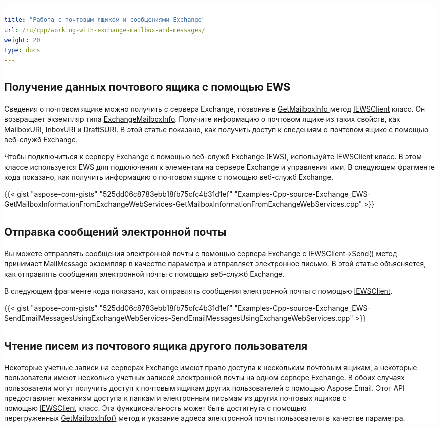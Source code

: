 ```yaml
---
title: "Работа с почтовым ящиком и сообщениями Exchange"
url: /ru/cpp/working-with-exchange-mailbox-and-messages/
weight: 20
type: docs
---
```


## **Получение данных почтового ящика с помощью EWS**
Сведения о почтовом ящике можно получить с сервера Exchange, позвонив в [GetMailboxInfo ](https://apireference.aspose.com/email/cpp/class/aspose.email.clients.exchange.web_service.i_e_w_s_client#ab7a471f46b5ebe0e3bf2c7f9166e2927)метод [IEWSClient](https://apireference.aspose.com/email/cpp/class/aspose.email.clients.exchange.web_service.i_e_w_s_client) класс. Он возвращает экземпляр типа [ExchangeMailboxInfo](https://apireference.aspose.com/email/cpp/class/aspose.email.clients.exchange.exchange_mailbox_info). Получите информацию о почтовом ящике из таких свойств, как MailboxURI, InboxURI и DraftSURI. В этой статье показано, как получить доступ к сведениям о почтовом ящике с помощью веб-служб Exchange.

Чтобы подключиться к серверу Exchange с помощью веб-служб Exchange (EWS), используйте [IEWSClient](https://apireference.aspose.com/email/cpp/class/aspose.email.clients.exchange.web_service.i_e_w_s_client) класс. В этом классе используется EWS для подключения к элементам на сервере Exchange и управления ими. В следующем фрагменте кода показано, как получить информацию о почтовом ящике с помощью веб-служб Exchange.



{{< gist "aspose-com-gists" "525dd06c8783ebb18fb75cfc4b31d1ef" "Examples-Cpp-source-Exchange_EWS-GetMailboxInformationFromExchangeWebServices-GetMailboxInformationFromExchangeWebServices.cpp" >}}
## **Отправка сообщений электронной почты**
Вы можете отправлять сообщения электронной почты с помощью сервера Exchange с [IEWSClient->Send()](https://apireference.aspose.com/email/cpp/class/aspose.email.clients.exchange.web_service.i_e_w_s_client#a02875ffd55c4033e7d88007a9ac2a83c) метод принимает [MailMessage](https://apireference.aspose.com/email/cpp/class/aspose.email.mail_message) экземпляр в качестве параметра и отправляет электронное письмо. В этой статье объясняется, как отправлять сообщения электронной почты с помощью веб-служб Exchange.

В следующем фрагменте кода показано, как отправлять сообщения электронной почты с помощью [IEWSClient](https://apireference.aspose.com/email/cpp/class/aspose.email.clients.exchange.web_service.i_e_w_s_client).



{{< gist "aspose-com-gists" "525dd06c8783ebb18fb75cfc4b31d1ef" "Examples-Cpp-source-Exchange_EWS-SendEmailMessagesUsingExchangeWebServices-SendEmailMessagesUsingExchangeWebServices.cpp" >}}
## **Чтение писем из почтового ящика другого пользователя**
Некоторые учетные записи на серверах Exchange имеют право доступа к нескольким почтовым ящикам, а некоторые пользователи имеют несколько учетных записей электронной почты на одном сервере Exchange. В обоих случаях пользователи могут получить доступ к почтовым ящикам других пользователей с помощью Aspose.Email. Этот API предоставляет механизм доступа к папкам и электронным письмам из других почтовых ящиков с помощью [IEWSClient](https://apireference.aspose.com/email/cpp/class/aspose.email.clients.exchange.web_service.i_e_w_s_client) класс. Эта функциональность может быть достигнута с помощью перегруженных [GetMailboxInfo()](https://apireference.aspose.com/email/cpp/class/aspose.email.clients.exchange.web_service.i_e_w_s_client#ac95e7c7a5e8678b70b4f5c4356d88582) метод и указание адреса электронной почты пользователя в качестве параметра.
